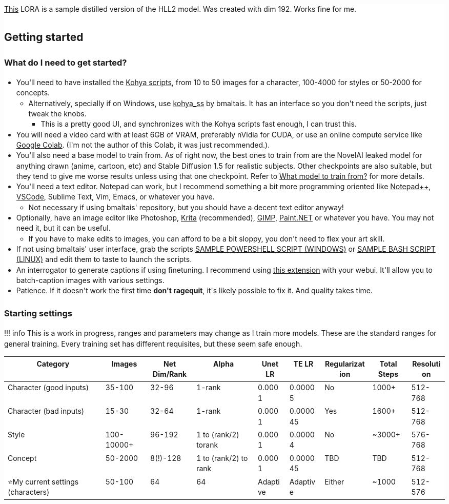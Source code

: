 [This](https://pixeldrain.com/u/RjE3psRf) LORA is a sample distilled version of the HLL2 model. Was created with dim 192. Works fine for me.

## Getting started

### What do I need to get started?
* You'll need to have installed the [Kohya scripts](https://github.com/kohya-ss/sd-scripts#windows-installation), from 10 to 50 images for a character, 100-4000 for styles or 50-2000 for concepts.
	* Alternatively, specially if on Windows, use [kohya_ss](https://github.com/bmaltais/kohya_ss#installation) by bmaltais. It has an interface so you don't need the scripts, just tweak the knobs.
		* This is a pretty good UI, and synchronizes with the Kohya scripts fast enough, I can trust this.
* You will need a video card with at least 6GB of VRAM, preferably nVidia for CUDA, or use an online compute service like [Google Colab](https://colab.research.google.com/github/Linaqruf/kohya-trainer/blob/main/kohya-LoRA-dreambooth.ipynb#scrollTo=wmnsZwClN1XL). (I'm not the author of this Colab, it was just recommended.). 
* You'll also need a base model to train from. As of right now, the best ones to train from are the NovelAI leaked model for anything drawn (anime, cartoon, etc) and Stable Diffusion 1.5 for realistic subjects. Other checkpoints are also suitable, but they tend to give me worse results unless using that one checkpoint. Refer to [What model to train from?](https://rentry.org/59xed3#what-model-to-train-from) for more details.
* You'll need a text editor. Notepad can work, but I recommend something a bit more programming oriented like [Notepad++](https://notepad-plus-plus.org/), [VSCode](https://code.visualstudio.com/), Sublime Text, Vim, Emacs, or whatever you have.
	* Not necessary if using bmaltais' repository, but you should have a decent text editor anyway!
* Optionally, have an image editor like Photoshop, [Krita](https://krita.org/) (recommended), [GIMP](https://www.gimp.org/), [Paint.NET](https://getpaint.net/) or whatever you have. You may not need it, but it can be useful.
	* If you have to make edits to images, you can afford to be a bit sloppy, you don't need to flex your art skill.
* If not using bmaltais' user interface, grab the scripts [SAMPLE POWERSHELL SCRIPT (WINDOWS)](https://rentry.org/59xed3#sample-powershell-script-windows) or [SAMPLE BASH SCRIPT (LINUX)](https://rentry.org/59xed3#sample-bash-script-linux) and edit them to taste to launch the scripts.
* An interrogator to generate captions if using finetuning. I recommend using [this extension](https://github.com/toshiaki1729/stable-diffusion-webui-dataset-tag-editor) with your webui. It'll allow you to batch-caption images with various settings.
* Patience. If it doesn't work the first time **don't ragequit**, it's likely possible to fix it. And quality takes time.

### Starting settings
!!! info This is a work in progress, ranges and parameters may change as I train more models.
These are the standard ranges for general training. Every training set has different requisites, but these seem safe enough.

| Category                           | Images     | Net Dim/Rank | Alpha                 | Unet LR  | TE LR    | Regularization | Total Steps | Resolution |
| ---------------------------------- | ---------- | ------------ | --------------------- | -------- | -------- | -------------- | ----------- | ---------- |
| Character (good inputs)            | 35-100     | 32-96        | 1-rank                | 0.0001   | 0.00005  | No             | 1000+       | 512-768    |
| Character (bad inputs)             | 15-30      | 32-64        | 1-rank                | 0.0001   | 0.000045 | Yes            | 1600+       | 512-768    |
| Style                              | 100-10000+ | 96-192       | 1 to (rank/2) torank  | 0.0001   | 0.00004  | No             | ~3000+      | 576-768    |
| Concept                            | 50-2000    | 8(!)-128     | 1 to (rank/2) to rank | 0.0001   | 0.000045 | TBD            | TBD         | 512-768    |
| ⭐My current settings (characters) | 50-100     | 64           | 64                    | Adaptive | Adaptive | Either         | ~1000       | 512-576    | 
